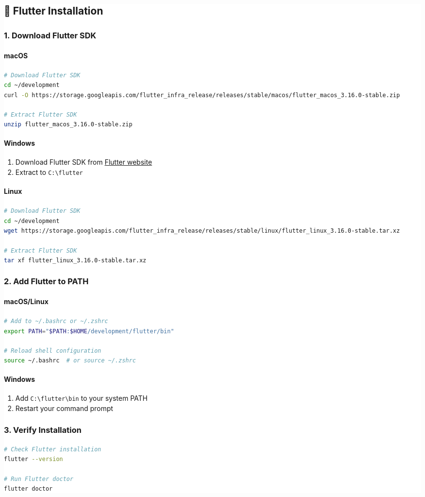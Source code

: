 ## 📱 **Flutter Installation**

### **1. Download Flutter SDK**

#### **macOS**
```bash
# Download Flutter SDK
cd ~/development
curl -O https://storage.googleapis.com/flutter_infra_release/releases/stable/macos/flutter_macos_3.16.0-stable.zip

# Extract Flutter SDK
unzip flutter_macos_3.16.0-stable.zip
```

#### **Windows**
1. Download Flutter SDK from [Flutter website](https://flutter.dev/docs/get-started/install/windows)
2. Extract to `C:\flutter`

#### **Linux**
```bash
# Download Flutter SDK
cd ~/development
wget https://storage.googleapis.com/flutter_infra_release/releases/stable/linux/flutter_linux_3.16.0-stable.tar.xz

# Extract Flutter SDK
tar xf flutter_linux_3.16.0-stable.tar.xz
```

### **2. Add Flutter to PATH**

#### **macOS/Linux**
```bash
# Add to ~/.bashrc or ~/.zshrc
export PATH="$PATH:$HOME/development/flutter/bin"

# Reload shell configuration
source ~/.bashrc  # or source ~/.zshrc
```

#### **Windows**
1. Add `C:\flutter\bin` to your system PATH
2. Restart your command prompt

### **3. Verify Installation**
```bash
# Check Flutter installation
flutter --version

# Run Flutter doctor
flutter doctor
```
